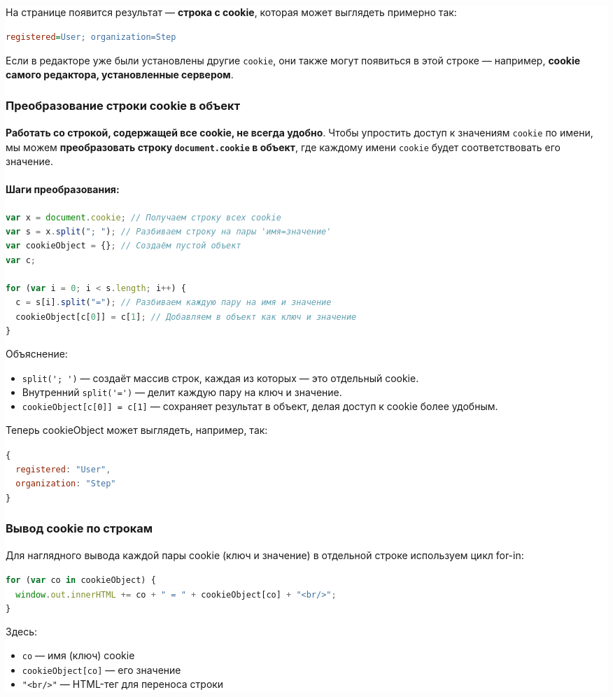 На странице появится результат — **строка с cookie**, которая может выглядеть примерно так:

```ini
registered=User; organization=Step
```

Если в редакторе уже были установлены другие `cookie`, они также могут появиться в этой строке — например, **cookie самого редактора, установленные сервером**.

### Преобразование строки cookie в объект

**Работать со строкой, содержащей все cookie, не всегда удобно**. Чтобы упростить доступ к значениям `cookie` по имени, мы можем **преобразовать строку `document.cookie` в объект**, где каждому имени `cookie` будет соответствовать его значение.

#### Шаги преобразования:

```javascript
var x = document.cookie; // Получаем строку всех cookie
var s = x.split("; "); // Разбиваем строку на пары 'имя=значение'
var cookieObject = {}; // Создаём пустой объект
var c;

for (var i = 0; i < s.length; i++) {
  c = s[i].split("="); // Разбиваем каждую пару на имя и значение
  cookieObject[c[0]] = c[1]; // Добавляем в объект как ключ и значение
}
```

Объяснение:

- `split('; ')` — создаёт массив строк, каждая из которых — это отдельный cookie.
- Внутренний `split('=')` — делит каждую пару на ключ и значение.
- `cookieObject[c[0]] = c[1]` — сохраняет результат в объект, делая доступ к cookie более удобным.

Теперь cookieObject может выглядеть, например, так:

```javascript
{
  registered: "User",
  organization: "Step"
}
```

### Вывод cookie по строкам

Для наглядного вывода каждой пары cookie (ключ и значение) в отдельной строке используем цикл for-in:

```javascript
for (var co in cookieObject) {
  window.out.innerHTML += co + " = " + cookieObject[co] + "<br/>";
}
```

Здесь:

- `co` — имя (ключ) cookie
- `cookieObject[co]` — его значение
- `"<br/>"` — HTML-тег для переноса строки
